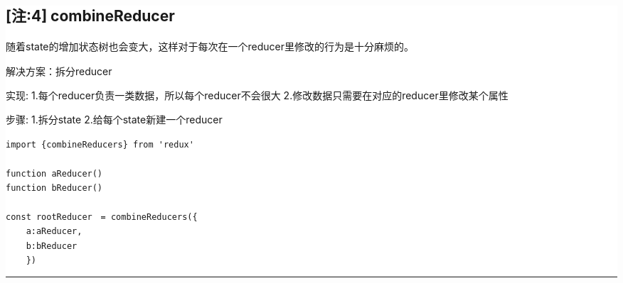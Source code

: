 ## [注:4] combineReducer

随着state的增加状态树也会变大，这样对于每次在一个reducer里修改的行为是十分麻烦的。

解决方案：拆分reducer

实现:
1.每个reducer负责一类数据，所以每个reducer不会很大
2.修改数据只需要在对应的reducer里修改某个属性

步骤:
1.拆分state
2.给每个state新建一个reducer
```
import {combineReducers} from 'redux'

function aReducer()
function bReducer()

const rootReducer　= combineReducers({
    a:aReducer,
    b:bReducer
    })
```
---
